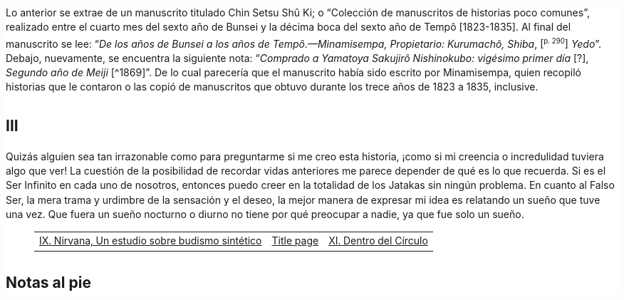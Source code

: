 Lo anterior se extrae de un manuscrito titulado Chin Setsu Shû Ki; o “Colección de manuscritos de historias poco comunes”, realizado entre el cuarto mes del sexto año de Bunsei y la décima boca del sexto año de Tempô [1823-1835]. Al final del manuscrito se lee: “_De los años de Bunsei a los años de Tempô.—Minamisempa, Propietario: Kurumachô, Shiba_, <span id="p290">[<sup><small>p. 290</small></sup>]</span> _Yedo_”. Debajo, nuevamente, se encuentra la siguiente nota: “_Comprado a Yamatoya Sakujirô Nishinokubo: vigésimo primer día_ [?\], _Segundo año de Meiji_ [^1869]”. De lo cual parecería que el manuscrito había sido escrito por Minamisempa, quien recopiló historias que le contaron o las copió de manuscritos que obtuvo durante los trece años de 1823 a 1835, inclusive.

## III

Quizás alguien sea tan irrazonable como para preguntarme si me creo esta historia, ¡como si mi creencia o incredulidad tuviera algo que ver! La cuestión de la posibilidad de recordar vidas anteriores me parece depender de qué es lo que recuerda. Si es el Ser Infinito en cada uno de nosotros, entonces puedo creer en la totalidad de los Jatakas sin ningún problema. En cuanto al Falso Ser, la mera trama y urdimbre de la sensación y el deseo, la mejor manera de expresar mi idea es relatando un sueño que tuve una vez. Que fuera un sueño nocturno o diurno no tiene por qué preocupar a nadie, ya que fue solo un sueño.

<figure class="table chapter-navigator">
  <table>
    <tbody>
      <tr>
        <td>
        <a href="/es/book/Buddhism/Gleanings_In_Buddha_Fields/9">
          <span class="mdi mdi-arrow-left-drop-circle"></span><span class="pl-2">IX. Nirvana, Un estudio sobre budismo sintético</span>
        </a>
        </td>
        <td>
        <a href="/es/book/Buddhism/Gleanings_In_Buddha_Fields">
          <span class="mdi mdi-book-open-variant"></span><span class="pl-2">Title page</span>
        </a>
        </td>
        <td>
        <a href="/es/book/Buddhism/Gleanings_In_Buddha_Fields/11">
          <span class="pr-2">XI. Dentro del Círculo</span><span class="mdi mdi-arrow-right-drop-circle"></span>
        </a>
        </td>
      </tr>
    </tbody>
  </table>
</figure>

## Notas al pie

[^1]: Se ruega al lector occidental que tenga en cuenta que el año en que nace un niño japonés se cuenta siempre como un año a efectos del cómputo de la edad.

[^1]: Lit.: «Un hombre de las olas», un samurái errante sin señor. Los rônin eran generalmente una clase desesperada y muy peligrosa; pero había algunos personajes destacados entre ellos.

[^1]: Los servicios budistas en memoria de los difuntos se celebran a intervalos regulares, cuya duración aumenta gradualmente, hasta que se cumplen cien años del fallecimiento. El _jiû-san kwaiki_ es el servicio del decimotercer año después del fallecimiento. Por "decimotercero" en este contexto, el lector debe entender que el año en que se produjo el fallecimiento se cuenta como un año.

[^1]: El segundo marido, por adopción, de una hija que vive con sus propios padres.

[^1]: En Japón, los niños de las clases más pobres no son destetados hasta una edad mucho mayor que la que se considera adecuada en los países occidentales. Sin embargo, «cuatro años» en este texto puede significar considerablemente menos que tres según el cálculo occidental.

[^2]: Desde tiempos muy antiguos, en Japón se ha acostumbrado a enterrar a los muertos en grandes tinajas, generalmente de barro rojo (pág. 281), llamadas Kamé. Estas tinajas aún se utilizan, aunque una gran proporción de los muertos son enterrados en ataúdes de madera de una forma desconocida en Occidente.

[^1]: La idea expresada no es la de acostarse con la almohada bajo la cabeza, sino la de revolotear alrededor de ella o descansar sobre ella como lo haría un insecto. Se suele decir que el espíritu incorpóreo descansa sobre el techo de la casa. La aparición del anciano a la que se refiere la siguiente oración parece ser una idea del sintoísmo más que del budismo.


[^2]: La repetición de la invocación budista _Namu Amida Butsu!_ recibe este nombre. El _nembutsu_ es repetido por muchas sectas budistas, además de la secta de Amida propiamente dicha: el Shinshû.
[^1]: _Botamochi_, una especie de pastel de arroz azucarado.
[^2]: Este consejo es común en la literatura budista japonesa. Aquí, con _Hotoké Sama_, el niño no se refiere a los budas propiamente dichos, sino a los espíritus de los muertos, a quienes con esperanza llamaban budas quienes los amaban, de forma similar a como en Occidente a veces llamamos ángeles a nuestros muertos.
[^1]: El espacio para cocinar en una cocina japonesa. A veces la palabra se traduce como "cocina", pero el kamado es muy diferente de una cocina occidental.
[^2]: Aquí creo que es mejor omitir un par de frases del original, demasiado simples para el gusto occidental, pero no por ello carentes de interés. El significado de los pasajes omitidos es simplemente que, incluso en el vientre materno, el niño actuó con consideración y según las reglas de la piedad filial.
[^1]: _Nono-San_ (o _Sama_) es la palabra derivada de los espíritus de los muertos, los budas y los dioses sintoístas (Kami). _Nono-San wo ogamu_, “orar al Nono-San”, es la frase derivada de orar a los dioses. Los espíritus de los ancestros se convierten en Nono-San (Kami), según el pensamiento sintoísta.
[^2]: La referencia aquí a Ontaké Sama tiene un interés particular, pero necesitará una explicación considerable.
[^1]: _Kozô_ es el nombre que se le da a un acólito budista o a un joven que estudia para el sacerdocio. Pero también se le da a veces a recaderos y pequeños sirvientes, quizás porque antiguamente se les afeitaba la cabeza a los niños pequeños. Creo que el significado de este texto es "acólito".
[^1]: En aquella época, el nombre de la moneda más pequeña equivalía a 1/10 de un céntimo. Era prácticamente igual al que hoy se llama _rin_, una moneda de cobre con un agujero cuadrado en el centro y caracteres chinos.